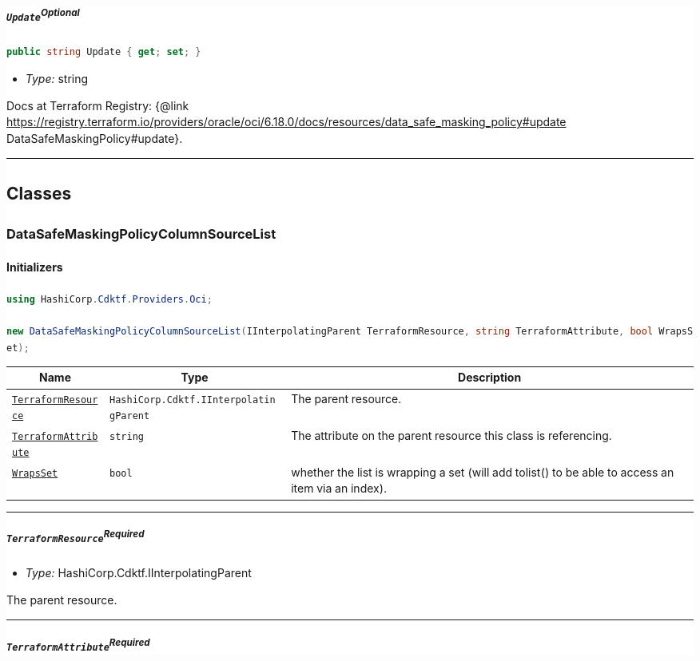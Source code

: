 
##### `Update`<sup>Optional</sup> <a name="Update" id="rhizo-co-terraform-provider-oci.dataSafeMaskingPolicy.DataSafeMaskingPolicyTimeouts.property.update"></a>

```csharp
public string Update { get; set; }
```

- *Type:* string

Docs at Terraform Registry: {@link https://registry.terraform.io/providers/oracle/oci/6.18.0/docs/resources/data_safe_masking_policy#update DataSafeMaskingPolicy#update}.

---

## Classes <a name="Classes" id="Classes"></a>

### DataSafeMaskingPolicyColumnSourceList <a name="DataSafeMaskingPolicyColumnSourceList" id="rhizo-co-terraform-provider-oci.dataSafeMaskingPolicy.DataSafeMaskingPolicyColumnSourceList"></a>

#### Initializers <a name="Initializers" id="rhizo-co-terraform-provider-oci.dataSafeMaskingPolicy.DataSafeMaskingPolicyColumnSourceList.Initializer"></a>

```csharp
using HashiCorp.Cdktf.Providers.Oci;

new DataSafeMaskingPolicyColumnSourceList(IInterpolatingParent TerraformResource, string TerraformAttribute, bool WrapsSet);
```

| **Name** | **Type** | **Description** |
| --- | --- | --- |
| <code><a href="#rhizo-co-terraform-provider-oci.dataSafeMaskingPolicy.DataSafeMaskingPolicyColumnSourceList.Initializer.parameter.terraformResource">TerraformResource</a></code> | <code>HashiCorp.Cdktf.IInterpolatingParent</code> | The parent resource. |
| <code><a href="#rhizo-co-terraform-provider-oci.dataSafeMaskingPolicy.DataSafeMaskingPolicyColumnSourceList.Initializer.parameter.terraformAttribute">TerraformAttribute</a></code> | <code>string</code> | The attribute on the parent resource this class is referencing. |
| <code><a href="#rhizo-co-terraform-provider-oci.dataSafeMaskingPolicy.DataSafeMaskingPolicyColumnSourceList.Initializer.parameter.wrapsSet">WrapsSet</a></code> | <code>bool</code> | whether the list is wrapping a set (will add tolist() to be able to access an item via an index). |

---

##### `TerraformResource`<sup>Required</sup> <a name="TerraformResource" id="rhizo-co-terraform-provider-oci.dataSafeMaskingPolicy.DataSafeMaskingPolicyColumnSourceList.Initializer.parameter.terraformResource"></a>

- *Type:* HashiCorp.Cdktf.IInterpolatingParent

The parent resource.

---

##### `TerraformAttribute`<sup>Required</sup> <a name="TerraformAttribute" id="rhizo-co-terraform-provider-oci.dataSafeMaskingPolicy.DataSafeMaskingPolicyColumnSourceList.Initializer.parameter.terraformAttribute"></a>
